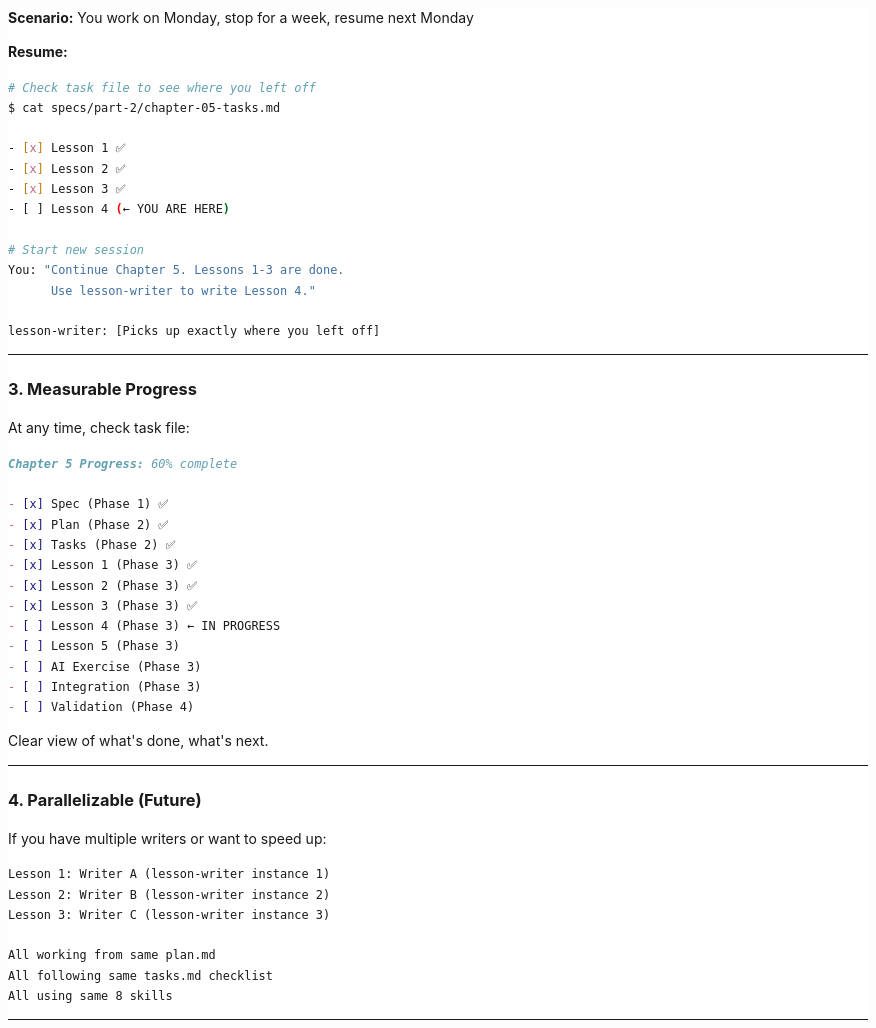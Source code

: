 **Scenario:** You work on Monday, stop for a week, resume next Monday

**Resume:**
```bash
# Check task file to see where you left off
$ cat specs/part-2/chapter-05-tasks.md

- [x] Lesson 1 ✅
- [x] Lesson 2 ✅
- [x] Lesson 3 ✅
- [ ] Lesson 4 (← YOU ARE HERE)

# Start new session
You: "Continue Chapter 5. Lessons 1-3 are done. 
      Use lesson-writer to write Lesson 4."

lesson-writer: [Picks up exactly where you left off]
```

---

### 3. **Measurable Progress**

At any time, check task file:
```markdown
Chapter 5 Progress: 60% complete

- [x] Spec (Phase 1) ✅
- [x] Plan (Phase 2) ✅
- [x] Tasks (Phase 2) ✅
- [x] Lesson 1 (Phase 3) ✅
- [x] Lesson 2 (Phase 3) ✅
- [x] Lesson 3 (Phase 3) ✅
- [ ] Lesson 4 (Phase 3) ← IN PROGRESS
- [ ] Lesson 5 (Phase 3)
- [ ] AI Exercise (Phase 3)
- [ ] Integration (Phase 3)
- [ ] Validation (Phase 4)
```

Clear view of what's done, what's next.

---

### 4. **Parallelizable (Future)**

If you have multiple writers or want to speed up:
```
Lesson 1: Writer A (lesson-writer instance 1)
Lesson 2: Writer B (lesson-writer instance 2)
Lesson 3: Writer C (lesson-writer instance 3)

All working from same plan.md
All following same tasks.md checklist
All using same 8 skills
```

---